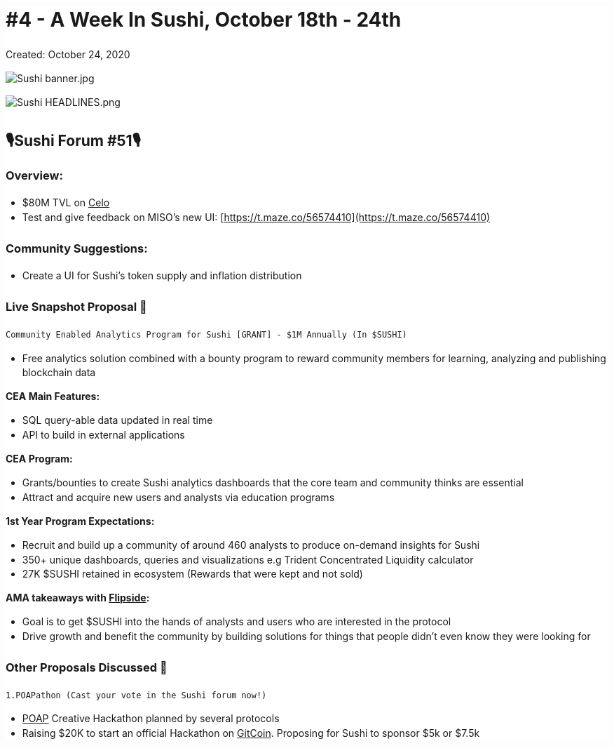 # #4 - A Week In Sushi, October 18th - 24th

Created: October 24, 2020

![Sushi banner.jpg](https://github.com/helloitsm3/protocol-Info/raw/sushi-week-43/protocols/sushi/resources/Weekly%20Updates/Week%20%2342/images/Sushi_banner.jpg)

![Sushi HEADLINES.png](https://github.com/helloitsm3/protocol-Info/raw/sushi-week-43/protocols/sushi/resources/Weekly%20Updates/Week%20%2342/images/Sushi_HEADLINES.png)

## 🎙️Sushi Forum #51🎙️

### Overview:

- $80M TVL on [Celo](https://twitter.com/CeloOrg)
- Test and give feedback on MISO’s new UI: [https://t.maze.co/56574410](https://t.maze.co/56574410)

### Community Suggestions:

- Create a UI for Sushi’s token supply and inflation distribution

### Live Snapshot Proposal 📸

`Community Enabled Analytics Program for Sushi [GRANT] - $1M Annually (In $SUSHI)`

- Free analytics solution combined with a bounty program to reward community members for learning, analyzing and publishing blockchain data

**CEA Main Features:**

- SQL query-able data updated in real time
- API to build in external applications

**CEA Program:**

- Grants/bounties to create Sushi analytics dashboards that the core team and community thinks are essential
- Attract and acquire new users and analysts via education programs

**1st Year Program Expectations:**

- Recruit and build up a community of around 460 analysts to produce on-demand insights for Sushi
- 350+ unique dashboards, queries and visualizations e.g Trident Concentrated Liquidity calculator
- 27K $SUSHI retained in ecosystem (Rewards that were kept and not sold)

**AMA takeaways with [Flipside](https://twitter.com/flipsidecrypto):**

- Goal is to get $SUSHI into the hands of analysts and users who are interested in the protocol
- Drive growth and benefit the community by building solutions for things that people didn’t even know they were looking for

### Other Proposals Discussed 📜

`1.POAPathon (Cast your vote in the Sushi forum now!)`

- [POAP](https://twitter.com/poapxyz) Creative Hackathon planned by several protocols
- Raising $20K to start an official Hackathon on [GitCoin](https://twitter.com/gitcoin). Proposing for Sushi to sponsor $5k or $7.5k
